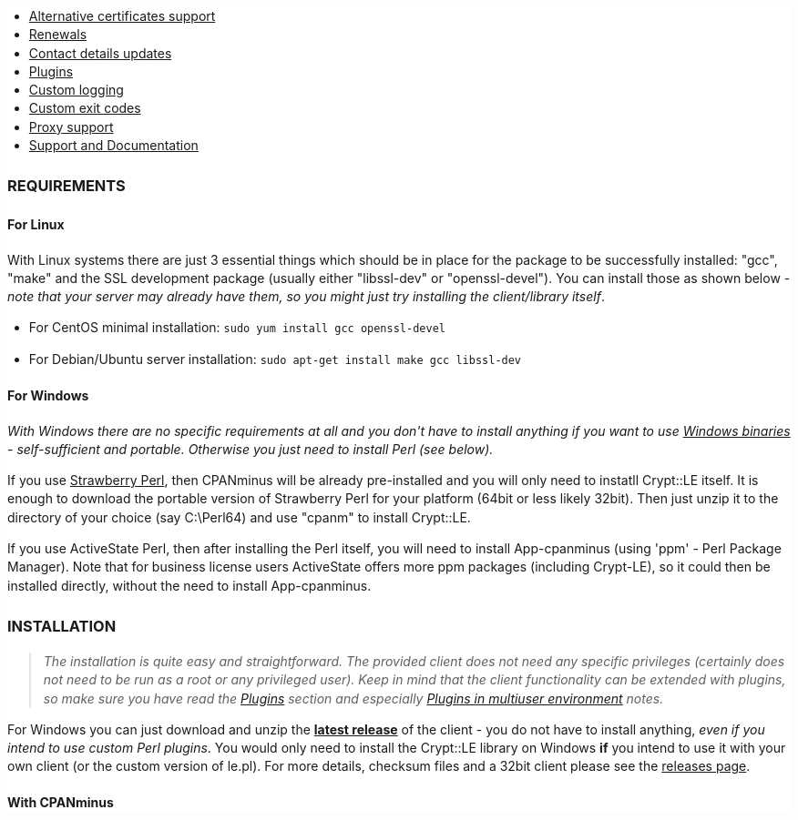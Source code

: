   * [Alternative certificates support](#alternative-certificates-support)
  * [Renewals](#renewals)
  * [Contact details updates](#contact-details-updates)
  * [Plugins](#plugins)
  * [Custom logging](#custom-logging)
  * [Custom exit codes](#custom-exit-codes)
  * [Proxy support](#proxy-support)
  * [Support and Documentation](#support-and-documentation)

### REQUIREMENTS

#### For Linux

With Linux systems there are just 3 essential things which should be in place for the package to be successfully installed: "gcc", "make" and the SSL development package (usually either "libssl-dev" or "openssl-devel"). You can install those as shown below - _note that your server may already have them, so you might just try installing the client/library itself_.

- For CentOS minimal installation: `sudo yum install gcc openssl-devel`

- For Debian/Ubuntu server installation: `sudo apt-get install make gcc libssl-dev`

#### For Windows

_With Windows there are no specific requirements at all and *you don't have to install anything* if you want to use [Windows binaries](https://github.com/do-know/Crypt-LE/releases) - self-sufficient and portable. Otherwise you just need to install Perl (see below)._

If you use [Strawberry Perl](http://strawberryperl.com/releases.html), then CPANminus will be already pre-installed and you will only need to instatll Crypt::LE itself. It is enough to download the portable version of Strawberry Perl for your platform (64bit or less likely 32bit). Then just unzip it to the directory of your choice (say C:\Perl64\) and use "cpanm" to install Crypt::LE.

If you use ActiveState Perl, then after installing the Perl itself, you will need to install App-cpanminus (using 'ppm' - Perl Package Manager). Note that for business license users ActiveState offers more ppm packages (including Crypt-LE), so it could then be installed directly, without the need to install App-cpanminus.

### INSTALLATION

> _The installation is quite easy and straightforward. The provided client does not need any specific privileges (certainly does not need to be run as a root or any privileged user). Keep in mind that the client functionality can be extended with plugins, so make sure you have read the [Plugins](https://github.com/do-know/Crypt-LE#plugins) section and especially [Plugins in multiuser environment](https://github.com/do-know/Crypt-LE#plugins-in-multiuser-environment) notes._

For Windows you can just download and unzip the **[latest release](https://github.com/do-know/Crypt-LE/releases/latest/download/le64.zip)** of the client - you do not have to install anything, _even if you intend to use custom Perl plugins_. You would only need to install the Crypt::LE library on Windows **if** you intend to use it with your own client (or the custom version of le.pl). For more details, checksum files and a 32bit client please see the [releases page](https://github.com/do-know/Crypt-LE/releases).

#### With CPANminus

